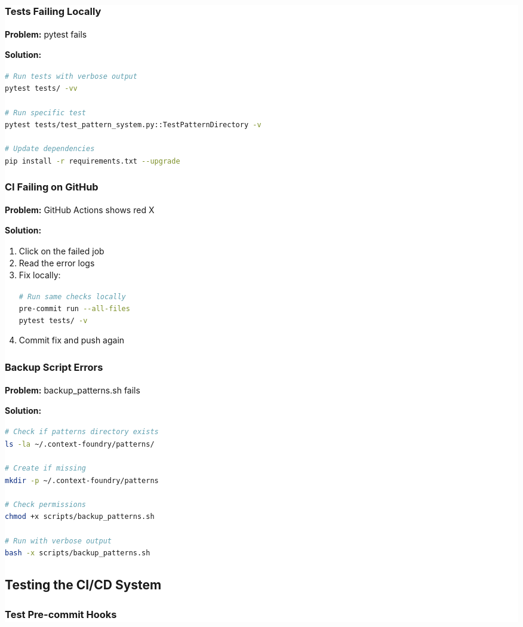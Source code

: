### Tests Failing Locally

**Problem:** pytest fails

**Solution:**
```bash
# Run tests with verbose output
pytest tests/ -vv

# Run specific test
pytest tests/test_pattern_system.py::TestPatternDirectory -v

# Update dependencies
pip install -r requirements.txt --upgrade
```

### CI Failing on GitHub

**Problem:** GitHub Actions shows red X

**Solution:**
1. Click on the failed job
2. Read the error logs
3. Fix locally:
   ```bash
   # Run same checks locally
   pre-commit run --all-files
   pytest tests/ -v
   ```
4. Commit fix and push again

### Backup Script Errors

**Problem:** backup_patterns.sh fails

**Solution:**
```bash
# Check if patterns directory exists
ls -la ~/.context-foundry/patterns/

# Create if missing
mkdir -p ~/.context-foundry/patterns

# Check permissions
chmod +x scripts/backup_patterns.sh

# Run with verbose output
bash -x scripts/backup_patterns.sh
```

## Testing the CI/CD System

### Test Pre-commit Hooks
